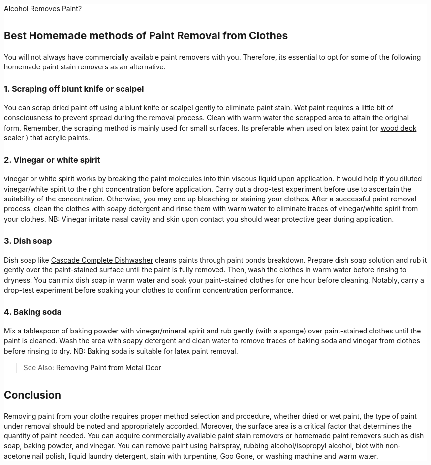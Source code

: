 [Alcohol Removes Paint?](https://pestpolicy.com/does-alcohol-remove-paint/)
## Best Homemade methods of Paint Removal from Clothes
You will not always have commercially available paint removers with you. Therefore, its essential to opt for some of the following homemade paint stain removers as an alternative.
### 1. Scraping off blunt knife or scalpel
You can scrap dried paint off using a blunt knife or scalpel gently to eliminate paint stain. Wet paint requires a little bit of consciousness to prevent spread during the removal process.
Clean with warm water the scrapped area to attain the original form. Remember, the scraping method is mainly used for small surfaces. Its preferable when used on latex paint (or
[wood deck sealer](https://pestpolicy.com/best-deck-sealer-for-pressure-treated-wood/)
) that acrylic paints.
### 2. Vinegar or white spirit
[vinegar](https://pestpolicy.com/does-vinegar-remove-paint/)
or white spirit works by breaking the paint molecules into thin viscous liquid upon application. It would help if you diluted vinegar/white spirit to the right concentration before application.
Carry out a drop-test experiment before use to ascertain the suitability of the concentration. Otherwise, you may end up bleaching or staining your clothes.
After a successful paint removal process, clean the clothes with soapy detergent and rinse them with warm water to eliminate traces of vinegar/white spirit from your clothes.
NB: Vinegar irritate nasal cavity and skin upon contact  you should wear protective gear during application.
### 3. Dish soap
Dish soap like
[Cascade Complete Dishwasher](https://www.amazon.com/dp/B07G28CM6P/?tag=p-policy-20)
cleans paints through paint bonds breakdown. Prepare dish soap solution and rub it gently over the paint-stained surface until the paint is fully removed.
Then, wash the clothes in warm water before rinsing to dryness. You can mix dish soap in warm water and soak your paint-stained clothes for one hour before cleaning.
Notably, carry a drop-test experiment before soaking your clothes to confirm concentration performance.
### 4. Baking soda
Mix a tablespoon of baking powder with vinegar/mineral spirit and rub gently (with a sponge) over paint-stained clothes until the paint is cleaned.
Wash the area with soapy detergent and clean water to remove traces of baking soda and vinegar from clothes before rinsing to dry. NB: Baking soda is suitable for latex paint removal.
> See Also:
> [Removing Paint from Metal Door](https://pestpolicy.com/how-to-remove-paint-from-metal-door/)
## Conclusion
Removing paint from your clothe requires proper method selection and procedure, whether dried or wet paint, the type of paint under removal should be noted and appropriately accorded.
Moreover, the surface area is a critical factor that determines the quantity of paint needed. You can acquire commercially available paint stain removers or homemade paint removers such as dish soap, baking powder, and vinegar.
You can remove paint using hairspray, rubbing alcohol/isopropyl alcohol, blot with non-acetone nail polish, liquid laundry detergent, stain with turpentine, Goo Gone, or washing machine and warm water.
